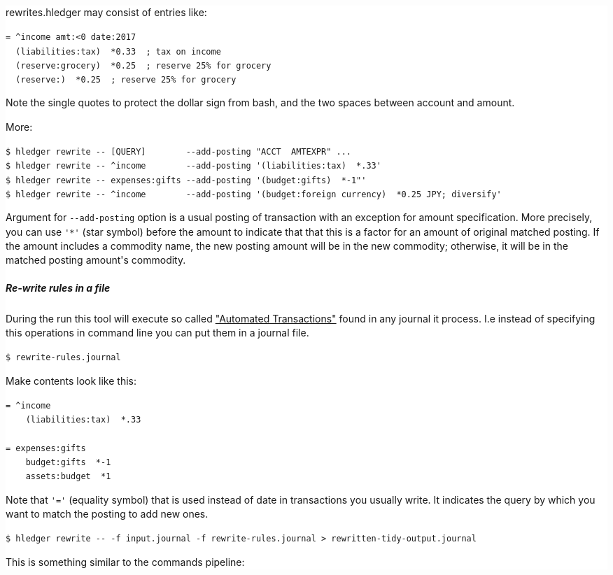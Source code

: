 rewrites.hledger may consist of entries like:

``` journal
= ^income amt:<0 date:2017
  (liabilities:tax)  *0.33  ; tax on income
  (reserve:grocery)  *0.25  ; reserve 25% for grocery
  (reserve:)  *0.25  ; reserve 25% for grocery
```

Note the single quotes to protect the dollar sign from bash, and the two
spaces between account and amount.

More:

``` shell
$ hledger rewrite -- [QUERY]        --add-posting "ACCT  AMTEXPR" ...
$ hledger rewrite -- ^income        --add-posting '(liabilities:tax)  *.33'
$ hledger rewrite -- expenses:gifts --add-posting '(budget:gifts)  *-1"'
$ hledger rewrite -- ^income        --add-posting '(budget:foreign currency)  *0.25 JPY; diversify'
```

Argument for `--add-posting` option is a usual posting of transaction
with an exception for amount specification. More precisely, you can use
`'*'` (star symbol) before the amount to indicate that that this is a
factor for an amount of original matched posting. If the amount includes
a commodity name, the new posting amount will be in the new commodity;
otherwise, it will be in the matched posting amount's commodity.

##### Re-write rules in a file

During the run this tool will execute so called ["Automated
Transactions"](http://ledger-cli.org/3.0/doc/ledger3.html#Automated-Transactions)
found in any journal it process. I.e instead of specifying this
operations in command line you can put them in a journal file.

``` shell
$ rewrite-rules.journal
```

Make contents look like this:

``` journal
= ^income
    (liabilities:tax)  *.33

= expenses:gifts
    budget:gifts  *-1
    assets:budget  *1
```

Note that `'='` (equality symbol) that is used instead of date in
transactions you usually write. It indicates the query by which you want
to match the posting to add new ones.

``` shell
$ hledger rewrite -- -f input.journal -f rewrite-rules.journal > rewritten-tidy-output.journal
```

This is something similar to the commands pipeline:
